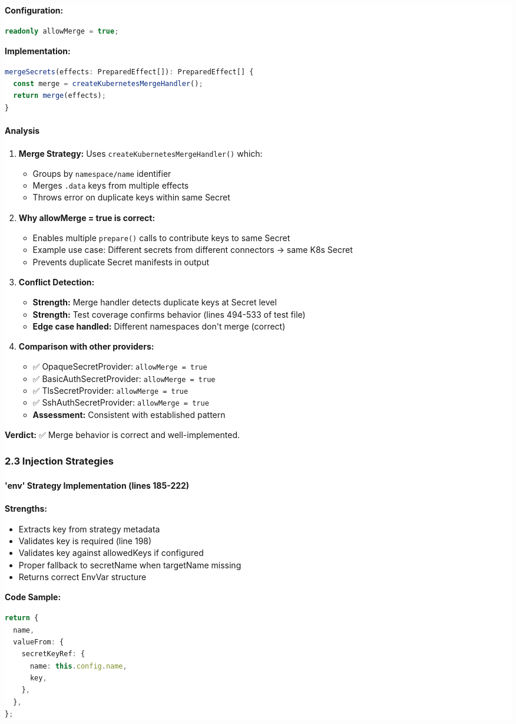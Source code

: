**Configuration:**
```typescript
readonly allowMerge = true;
```

**Implementation:**
```typescript
mergeSecrets(effects: PreparedEffect[]): PreparedEffect[] {
  const merge = createKubernetesMergeHandler();
  return merge(effects);
}
```

#### Analysis

1. **Merge Strategy:** Uses `createKubernetesMergeHandler()` which:
   - Groups by `namespace/name` identifier
   - Merges `.data` keys from multiple effects
   - Throws error on duplicate keys within same Secret

2. **Why allowMerge = true is correct:**
   - Enables multiple `prepare()` calls to contribute keys to same Secret
   - Example use case: Different secrets from different connectors → same K8s Secret
   - Prevents duplicate Secret manifests in output

3. **Conflict Detection:**
   - **Strength:** Merge handler detects duplicate keys at Secret level
   - **Strength:** Test coverage confirms behavior (lines 494-533 of test file)
   - **Edge case handled:** Different namespaces don't merge (correct)

4. **Comparison with other providers:**
   - ✅ OpaqueSecretProvider: `allowMerge = true`
   - ✅ BasicAuthSecretProvider: `allowMerge = true`
   - ✅ TlsSecretProvider: `allowMerge = true`
   - ✅ SshAuthSecretProvider: `allowMerge = true`
   - **Assessment:** Consistent with established pattern

**Verdict:** ✅ Merge behavior is correct and well-implemented.

### 2.3 Injection Strategies

#### 'env' Strategy Implementation (lines 185-222)

**Strengths:**
- Extracts key from strategy metadata
- Validates key is required (line 198)
- Validates key against allowedKeys if configured
- Proper fallback to secretName when targetName missing
- Returns correct EnvVar structure

**Code Sample:**
```typescript
return {
  name,
  valueFrom: {
    secretKeyRef: {
      name: this.config.name,
      key,
    },
  },
};
```
